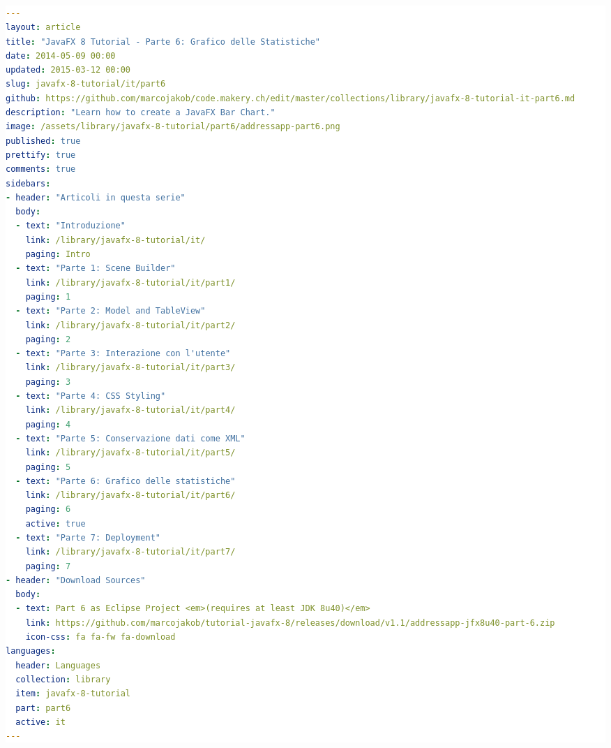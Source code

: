 ```yaml
---
layout: article
title: "JavaFX 8 Tutorial - Parte 6: Grafico delle Statistiche"
date: 2014-05-09 00:00
updated: 2015-03-12 00:00
slug: javafx-8-tutorial/it/part6
github: https://github.com/marcojakob/code.makery.ch/edit/master/collections/library/javafx-8-tutorial-it-part6.md
description: "Learn how to create a JavaFX Bar Chart."
image: /assets/library/javafx-8-tutorial/part6/addressapp-part6.png
published: true
prettify: true
comments: true
sidebars:
- header: "Articoli in questa serie"
  body:
  - text: "Introduzione"
    link: /library/javafx-8-tutorial/it/
    paging: Intro
  - text: "Parte 1: Scene Builder"
    link: /library/javafx-8-tutorial/it/part1/
    paging: 1
  - text: "Parte 2: Model and TableView"
    link: /library/javafx-8-tutorial/it/part2/
    paging: 2
  - text: "Parte 3: Interazione con l'utente"
    link: /library/javafx-8-tutorial/it/part3/
    paging: 3
  - text: "Parte 4: CSS Styling"
    link: /library/javafx-8-tutorial/it/part4/
    paging: 4
  - text: "Parte 5: Conservazione dati come XML"
    link: /library/javafx-8-tutorial/it/part5/
    paging: 5
  - text: "Parte 6: Grafico delle statistiche"
    link: /library/javafx-8-tutorial/it/part6/
    paging: 6
    active: true
  - text: "Parte 7: Deployment"
    link: /library/javafx-8-tutorial/it/part7/
    paging: 7
- header: "Download Sources"
  body:
  - text: Part 6 as Eclipse Project <em>(requires at least JDK 8u40)</em>
    link: https://github.com/marcojakob/tutorial-javafx-8/releases/download/v1.1/addressapp-jfx8u40-part-6.zip
    icon-css: fa fa-fw fa-download
languages: 
  header: Languages
  collection: library
  item: javafx-8-tutorial
  part: part6
  active: it
---
```
